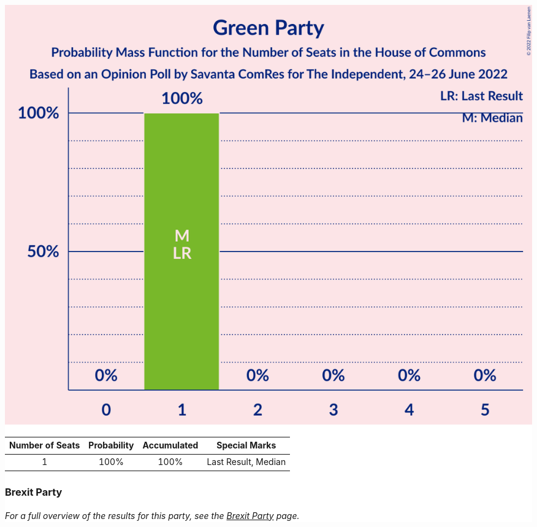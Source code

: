 ![Graph with seats probability mass function not yet produced](2022-06-26-SavantaComRes-seats-pmf-greenparty.png "Seats Probability Mass Function")

| Number of Seats | Probability | Accumulated | Special Marks |
|:---------------:|:-----------:|:-----------:|:-------------:|
| 1 | 100% | 100% | Last Result, Median |

### Brexit Party

*For a full overview of the results for this party, see the [Brexit Party](party-brexitparty.html) page.*

